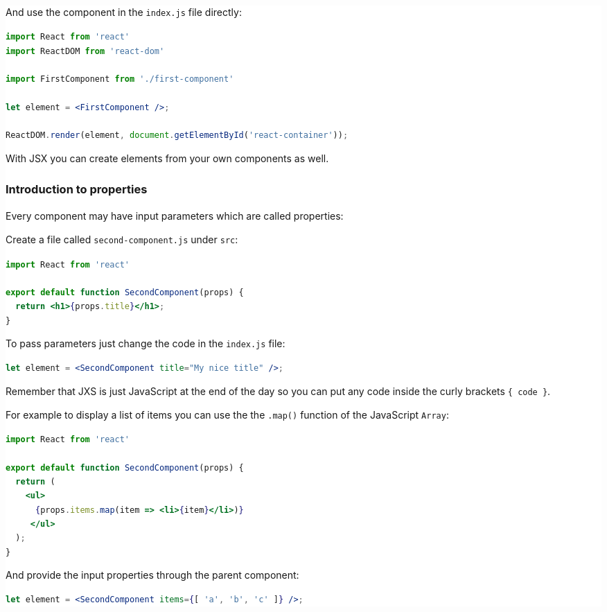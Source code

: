 And use the component in the `index.js` file directly:

```jsx
import React from 'react'
import ReactDOM from 'react-dom'

import FirstComponent from './first-component'

let element = <FirstComponent />;

ReactDOM.render(element, document.getElementById('react-container'));
```

With JSX you can create elements from your own components as well.

### Introduction to properties

Every component may have input parameters which are called properties:

Create a file called `second-component.js` under `src`:

```jsx
import React from 'react'

export default function SecondComponent(props) {
  return <h1>{props.title}</h1>;
}
```

To pass parameters just change the code in the `index.js` file:

```jsx
let element = <SecondComponent title="My nice title" />;
```

Remember that JXS is just JavaScript at the end of the day so you can put any code inside the curly brackets `{ code }`.

For example to display a list of items you can use the the `.map()` function of the JavaScript `Array`:

```jsx
import React from 'react'

export default function SecondComponent(props) {
  return (
    <ul>
      {props.items.map(item => <li>{item}</li>)}
     </ul>
  );
}
```

And provide the input properties through the parent component:

```jsx
let element = <SecondComponent items={[ 'a', 'b', 'c' ]} />;
```
